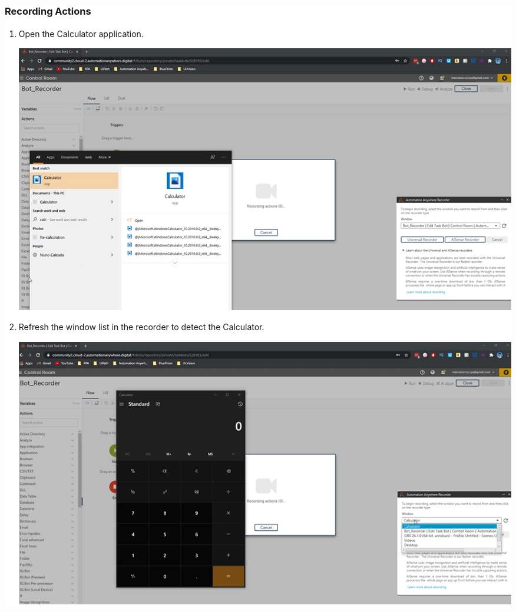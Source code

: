 ### Recording Actions

1. Open the Calculator application.

   ![](./images/84.png)

2. Refresh the window list in the recorder to detect the Calculator.

   ![](./images/85.png)
